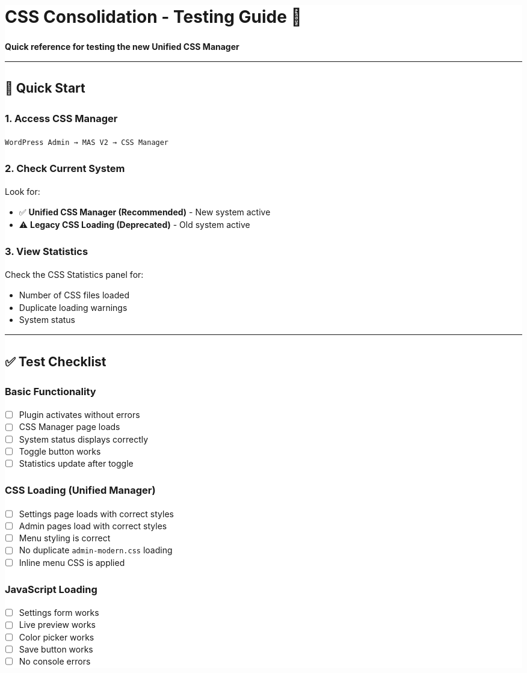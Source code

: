 # CSS Consolidation - Testing Guide 🧪

**Quick reference for testing the new Unified CSS Manager**

---

## 🚀 Quick Start

### 1. Access CSS Manager
```
WordPress Admin → MAS V2 → CSS Manager
```

### 2. Check Current System
Look for:
- ✅ **Unified CSS Manager (Recommended)** - New system active
- ⚠️ **Legacy CSS Loading (Deprecated)** - Old system active

### 3. View Statistics
Check the CSS Statistics panel for:
- Number of CSS files loaded
- Duplicate loading warnings
- System status

---

## ✅ Test Checklist

### Basic Functionality
- [ ] Plugin activates without errors
- [ ] CSS Manager page loads
- [ ] System status displays correctly
- [ ] Toggle button works
- [ ] Statistics update after toggle

### CSS Loading (Unified Manager)
- [ ] Settings page loads with correct styles
- [ ] Admin pages load with correct styles
- [ ] Menu styling is correct
- [ ] No duplicate `admin-modern.css` loading
- [ ] Inline menu CSS is applied

### JavaScript Loading
- [ ] Settings form works
- [ ] Live preview works
- [ ] Color picker works
- [ ] Save button works
- [ ] No console errors
